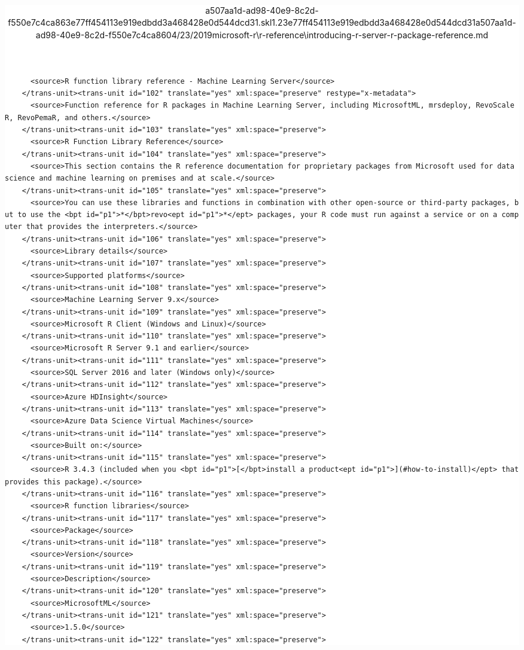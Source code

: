 <?xml version="1.0"?><xliff version="1.2" xmlns="urn:oasis:names:tc:xliff:document:1.2" xmlns:xsi="http://www.w3.org/2001/XMLSchema-instance" xsi:schemaLocation="urn:oasis:names:tc:xliff:document:1.2 xliff-core-1.2-transitional.xsd"><file datatype="xml" original="introducing-r-server-r-package-reference.md" source-language="en-US" target-language="en-US"><header><tool tool-id="mdxliff" tool-name="mdxliff" tool-version="1.0-1931010" tool-company="Microsoft" /><xliffext:skl_file_name xmlns:xliffext="urn:microsoft:content:schema:xliffextensions">a507aa1d-ad98-40e9-8c2d-f550e7c4ca863e77ff454113e919edbdd3a468428e0d544dcd31.skl</xliffext:skl_file_name><xliffext:version xmlns:xliffext="urn:microsoft:content:schema:xliffextensions">1.2</xliffext:version><xliffext:ms.openlocfilehash xmlns:xliffext="urn:microsoft:content:schema:xliffextensions">3e77ff454113e919edbdd3a468428e0d544dcd31</xliffext:ms.openlocfilehash><xliffext:ms.sourcegitcommit xmlns:xliffext="urn:microsoft:content:schema:xliffextensions">a507aa1d-ad98-40e9-8c2d-f550e7c4ca86</xliffext:ms.sourcegitcommit><xliffext:ms.lasthandoff xmlns:xliffext="urn:microsoft:content:schema:xliffextensions">04/23/2019</xliffext:ms.lasthandoff><xliffext:ms.openlocfilepath xmlns:xliffext="urn:microsoft:content:schema:xliffextensions">microsoft-r\r-reference\introducing-r-server-r-package-reference.md</xliffext:ms.openlocfilepath></header><body><group id="content" extype="content"><trans-unit id="101" translate="yes" xml:space="preserve" restype="x-metadata">
          <source>R function library reference - Machine Learning Server</source>
        </trans-unit><trans-unit id="102" translate="yes" xml:space="preserve" restype="x-metadata">
          <source>Function reference for R packages in Machine Learning Server, including MicrosoftML, mrsdeploy, RevoScaleR, RevoPemaR, and others.</source>
        </trans-unit><trans-unit id="103" translate="yes" xml:space="preserve">
          <source>R Function Library Reference</source>
        </trans-unit><trans-unit id="104" translate="yes" xml:space="preserve">
          <source>This section contains the R reference documentation for proprietary packages from Microsoft used for data science and machine learning on premises and at scale.</source>
        </trans-unit><trans-unit id="105" translate="yes" xml:space="preserve">
          <source>You can use these libraries and functions in combination with other open-source or third-party packages, but to use the <bpt id="p1">*</bpt>revo<ept id="p1">*</ept> packages, your R code must run against a service or on a computer that provides the interpreters.</source>
        </trans-unit><trans-unit id="106" translate="yes" xml:space="preserve">
          <source>Library details</source>
        </trans-unit><trans-unit id="107" translate="yes" xml:space="preserve">
          <source>Supported platforms</source>
        </trans-unit><trans-unit id="108" translate="yes" xml:space="preserve">
          <source>Machine Learning Server 9.x</source>
        </trans-unit><trans-unit id="109" translate="yes" xml:space="preserve">
          <source>Microsoft R Client (Windows and Linux)</source>
        </trans-unit><trans-unit id="110" translate="yes" xml:space="preserve">
          <source>Microsoft R Server 9.1 and earlier</source>
        </trans-unit><trans-unit id="111" translate="yes" xml:space="preserve">
          <source>SQL Server 2016 and later (Windows only)</source>
        </trans-unit><trans-unit id="112" translate="yes" xml:space="preserve">
          <source>Azure HDInsight</source>
        </trans-unit><trans-unit id="113" translate="yes" xml:space="preserve">
          <source>Azure Data Science Virtual Machines</source>
        </trans-unit><trans-unit id="114" translate="yes" xml:space="preserve">
          <source>Built on:</source>
        </trans-unit><trans-unit id="115" translate="yes" xml:space="preserve">
          <source>R 3.4.3 (included when you <bpt id="p1">[</bpt>install a product<ept id="p1">](#how-to-install)</ept> that provides this package).</source>
        </trans-unit><trans-unit id="116" translate="yes" xml:space="preserve">
          <source>R function libraries</source>
        </trans-unit><trans-unit id="117" translate="yes" xml:space="preserve">
          <source>Package</source>
        </trans-unit><trans-unit id="118" translate="yes" xml:space="preserve">
          <source>Version</source>
        </trans-unit><trans-unit id="119" translate="yes" xml:space="preserve">
          <source>Description</source>
        </trans-unit><trans-unit id="120" translate="yes" xml:space="preserve">
          <source>MicrosoftML</source>
        </trans-unit><trans-unit id="121" translate="yes" xml:space="preserve">
          <source>1.5.0</source>
        </trans-unit><trans-unit id="122" translate="yes" xml:space="preserve">